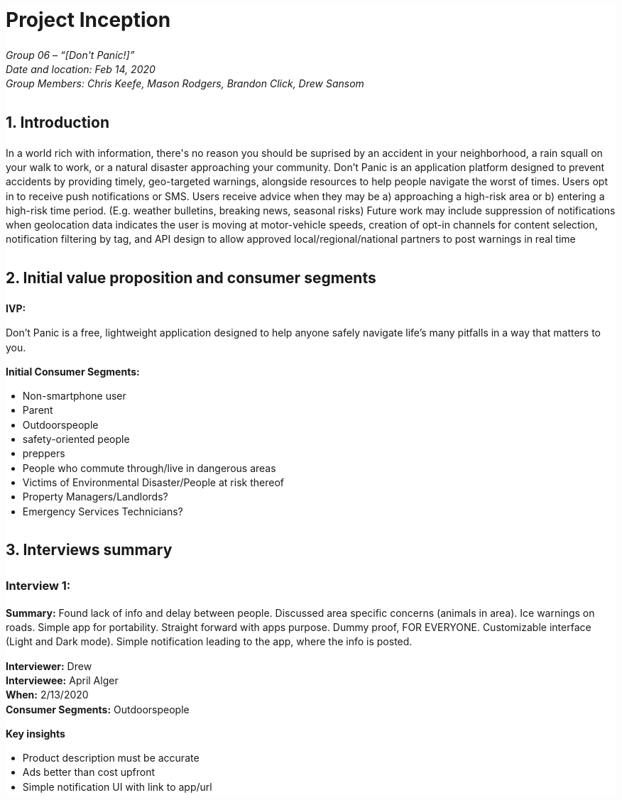 ﻿# Project Inception

_Group 06 – “[Don't Panic!]”\
Date and location: Feb 14, 2020\
Group Members: Chris Keefe, Mason Rodgers, Brandon Click, Drew Sansom_

## 1. Introduction

In a world rich with information, there's no reason you should be suprised by an accident in your neighborhood, a rain squall on your walk to work, or a natural disaster approaching your community. Don’t Panic is an application platform designed to prevent accidents by providing timely, geo-targeted warnings, alongside resources to help people navigate the worst of times. Users opt in to receive push notifications or SMS. Users receive advice when they may be a) approaching a high-risk area or b) entering a high-risk time period. (E.g. weather bulletins, breaking news, seasonal risks) Future work may include suppression of notifications when geolocation data indicates the user is moving at motor-vehicle speeds, creation of opt-in channels for content selection, notification filtering by tag, and API design to allow approved local/regional/national partners to post warnings in real time

## 2. Initial value proposition and consumer segments

**IVP:**

Don’t Panic is a free, lightweight application designed to help anyone safely navigate life’s many pitfalls in a way that matters to you.

**Initial Consumer Segments:**

- Non-smartphone user
- Parent
- Outdoorspeople
- safety-oriented people
- preppers
- People who commute through/live in dangerous areas
- Victims of Environmental Disaster/People at risk thereof
- Property Managers/Landlords?
- Emergency Services Technicians?

## 3. Interviews summary

### Interview 1:

**Summary:** Found lack of info and delay between people. Discussed area specific concerns (animals in area). Ice warnings on roads. Simple app for portability. Straight forward with apps purpose. Dummy proof, FOR EVERYONE. Customizable interface (Light and Dark mode). Simple notification leading to the app, where the info is posted.

**Interviewer:** Drew\
**Interviewee:** April Alger\
**When:** 2/13/2020\
**Consumer Segments:** Outdoorspeople

**Key insights**
  - Product description must be accurate
  - Ads better than cost upfront
  - Simple notification UI with link to app/url
